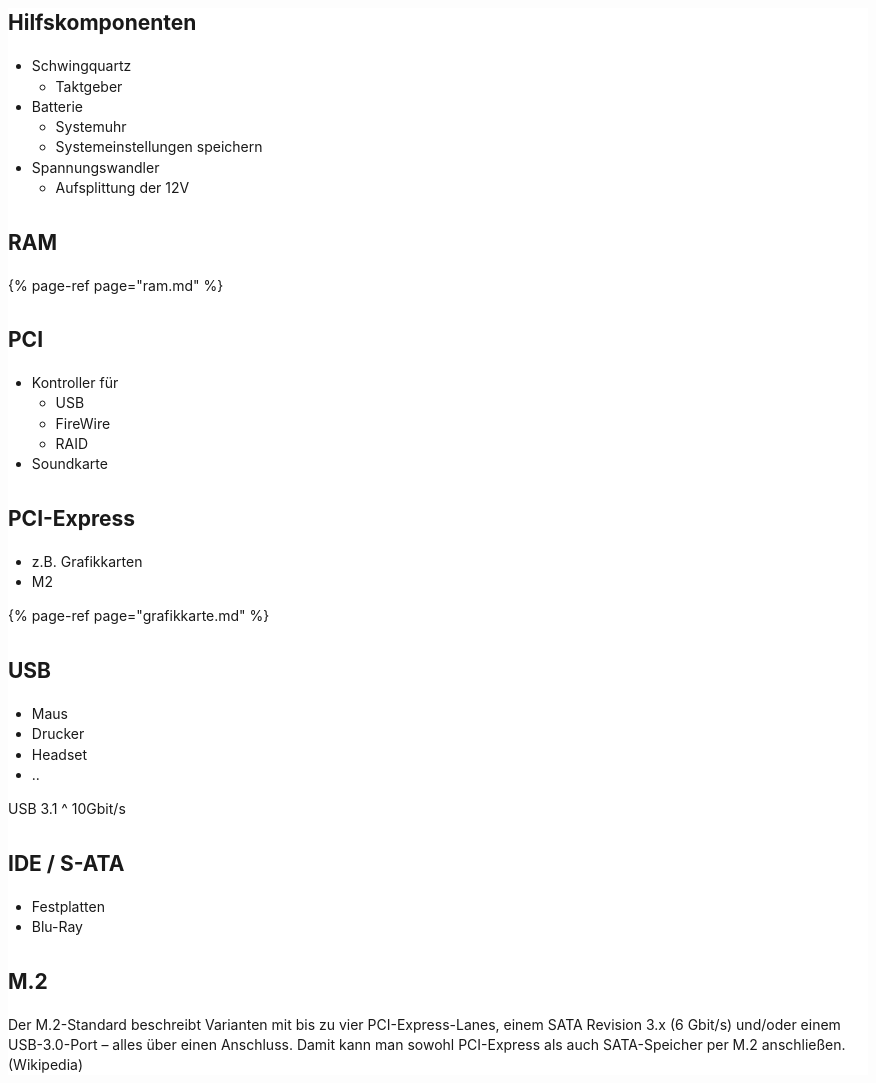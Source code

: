 ## Hilfskomponenten

* Schwingquartz
  * Taktgeber
* Batterie
  * Systemuhr 
  * Systemeinstellungen speichern
* Spannungswandler
  * Aufsplittung der 12V

## RAM

{% page-ref page="ram.md" %}

## PCI

* Kontroller für
  * USB
  * FireWire
  * RAID
* Soundkarte

## PCI-Express

* z.B. Grafikkarten
* M2

{% page-ref page="grafikkarte.md" %}



## USB

* Maus
* Drucker
* Headset
* ..

USB 3.1 ^ 10Gbit/s

## IDE / S-ATA

* Festplatten
* Blu-Ray

## M.2

Der M.2-Standard beschreibt Varianten mit bis zu vier PCI-Express-Lanes, einem SATA Revision 3.x \(6 Gbit/s\) und/oder einem USB-3.0-Port – alles über einen Anschluss. Damit kann man sowohl PCI-Express als auch SATA-Speicher per M.2 anschließen. \(Wikipedia\)
